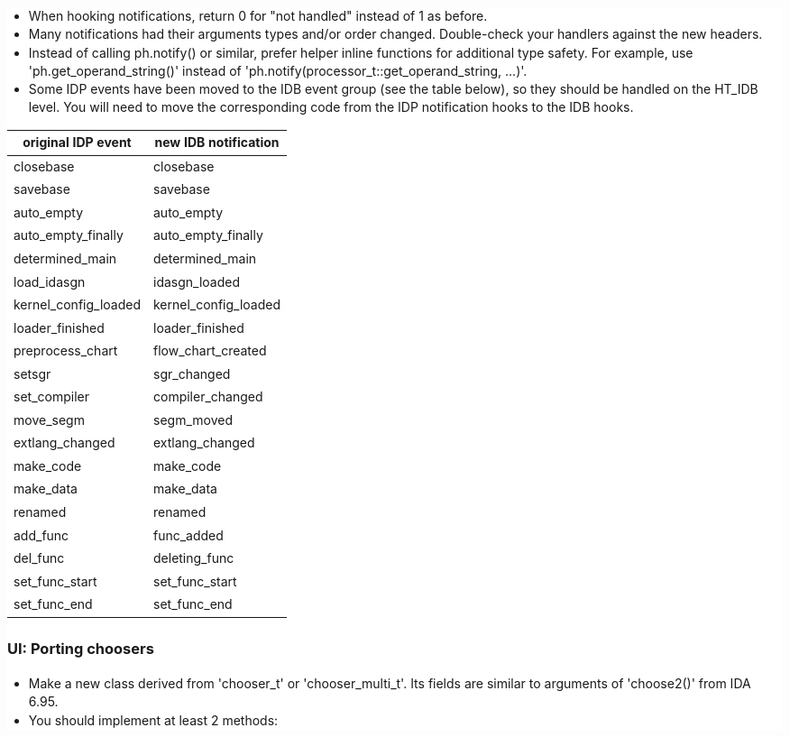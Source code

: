 * When hooking notifications, return 0 for "not handled" instead of 1 as before.
* Many notifications had their arguments types and/or order changed.
  Double-check your handlers against the new headers.
* Instead of calling ph.notify() or similar, prefer helper inline functions for
  additional type safety. For example, use 'ph.get_operand_string()' instead
  of 'ph.notify(processor_t::get_operand_string, ...)'.
* Some IDP events have been moved to the IDB event group (see the table below),
  so they should be handled on the HT_IDB level. You will need to move the
  corresponding code from the IDP notification hooks to the IDB hooks.

| original IDP event    | new IDB notification  |
|-----------------------|-----------------------|
| closebase             | closebase             |
| savebase              | savebase              |
| auto_empty            | auto_empty            |
| auto_empty_finally    | auto_empty_finally    |
| determined_main       | determined_main       |
| load_idasgn           | idasgn_loaded         |
| kernel_config_loaded  | kernel_config_loaded  |
| loader_finished       | loader_finished       |
| preprocess_chart      | flow_chart_created    |
| setsgr                | sgr_changed           |
| set_compiler          | compiler_changed      |
| move_segm             | segm_moved            |
| extlang_changed       | extlang_changed       |
| make_code             | make_code             |
| make_data             | make_data             |
| renamed               | renamed               |
| add_func              | func_added            |
| del_func              | deleting_func         |
| set_func_start        | set_func_start        |
| set_func_end          | set_func_end          |


### UI: Porting choosers

- Make a new class derived from 'chooser_t' or 'chooser_multi_t'.
  Its fields are similar to arguments of 'choose2()' from IDA 6.95.
- You should implement at least 2 methods:
